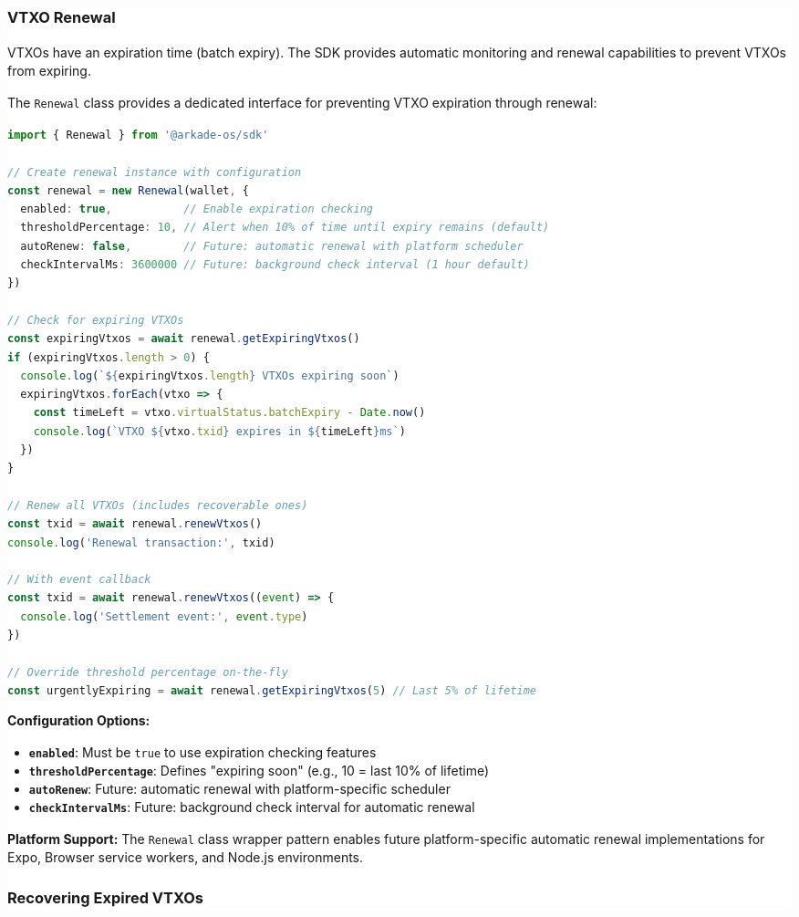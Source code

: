 ### VTXO Renewal

VTXOs have an expiration time (batch expiry). The SDK provides automatic monitoring and renewal capabilities to prevent VTXOs from expiring.

The `Renewal` class provides a dedicated interface for preventing VTXO expiration through renewal:

```typescript
import { Renewal } from '@arkade-os/sdk'

// Create renewal instance with configuration
const renewal = new Renewal(wallet, {
  enabled: true,           // Enable expiration checking
  thresholdPercentage: 10, // Alert when 10% of time until expiry remains (default)
  autoRenew: false,        // Future: automatic renewal with platform scheduler
  checkIntervalMs: 3600000 // Future: background check interval (1 hour default)
})

// Check for expiring VTXOs
const expiringVtxos = await renewal.getExpiringVtxos()
if (expiringVtxos.length > 0) {
  console.log(`${expiringVtxos.length} VTXOs expiring soon`)
  expiringVtxos.forEach(vtxo => {
    const timeLeft = vtxo.virtualStatus.batchExpiry - Date.now()
    console.log(`VTXO ${vtxo.txid} expires in ${timeLeft}ms`)
  })
}

// Renew all VTXOs (includes recoverable ones)
const txid = await renewal.renewVtxos()
console.log('Renewal transaction:', txid)

// With event callback
const txid = await renewal.renewVtxos((event) => {
  console.log('Settlement event:', event.type)
})

// Override threshold percentage on-the-fly
const urgentlyExpiring = await renewal.getExpiringVtxos(5) // Last 5% of lifetime
```

**Configuration Options:**
- **`enabled`**: Must be `true` to use expiration checking features
- **`thresholdPercentage`**: Defines "expiring soon" (e.g., 10 = last 10% of lifetime)
- **`autoRenew`**: Future: automatic renewal with platform-specific scheduler
- **`checkIntervalMs`**: Future: background check interval for automatic renewal

**Platform Support:**
The `Renewal` class wrapper pattern enables future platform-specific automatic renewal implementations for Expo, Browser service workers, and Node.js environments.

### Recovering Expired VTXOs
